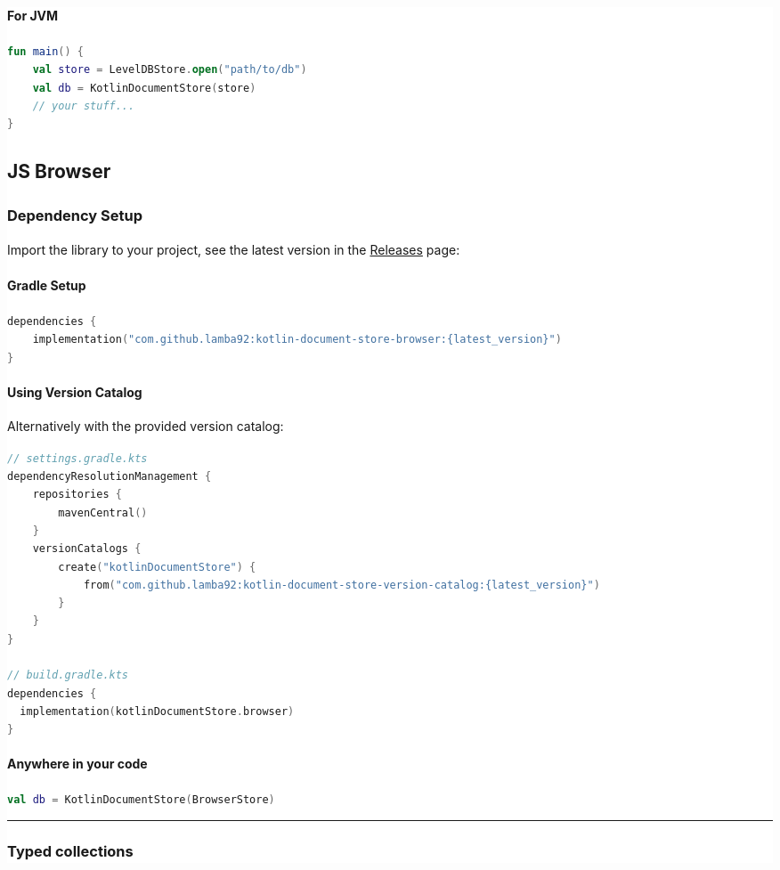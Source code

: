 #### For JVM

```kotlin
fun main() {
    val store = LevelDBStore.open("path/to/db")
    val db = KotlinDocumentStore(store)
    // your stuff...
}
```

## JS Browser

### Dependency Setup
Import the library to your project, see the latest version in the [Releases](https://github.com/lamba92/kotlin.document.store/releases) page:

#### Gradle Setup
```kotlin
dependencies {
    implementation("com.github.lamba92:kotlin-document-store-browser:{latest_version}")
}
```
#### Using Version Catalog
Alternatively with the provided version catalog:
```kotlin
// settings.gradle.kts
dependencyResolutionManagement {
    repositories {
        mavenCentral()
    }
    versionCatalogs {
        create("kotlinDocumentStore") {
            from("com.github.lamba92:kotlin-document-store-version-catalog:{latest_version}")
        }
    }
}

// build.gradle.kts
dependencies {
  implementation(kotlinDocumentStore.browser)
}
```

#### Anywhere in your code

```kotlin
val db = KotlinDocumentStore(BrowserStore)
```

---

### Typed collections
